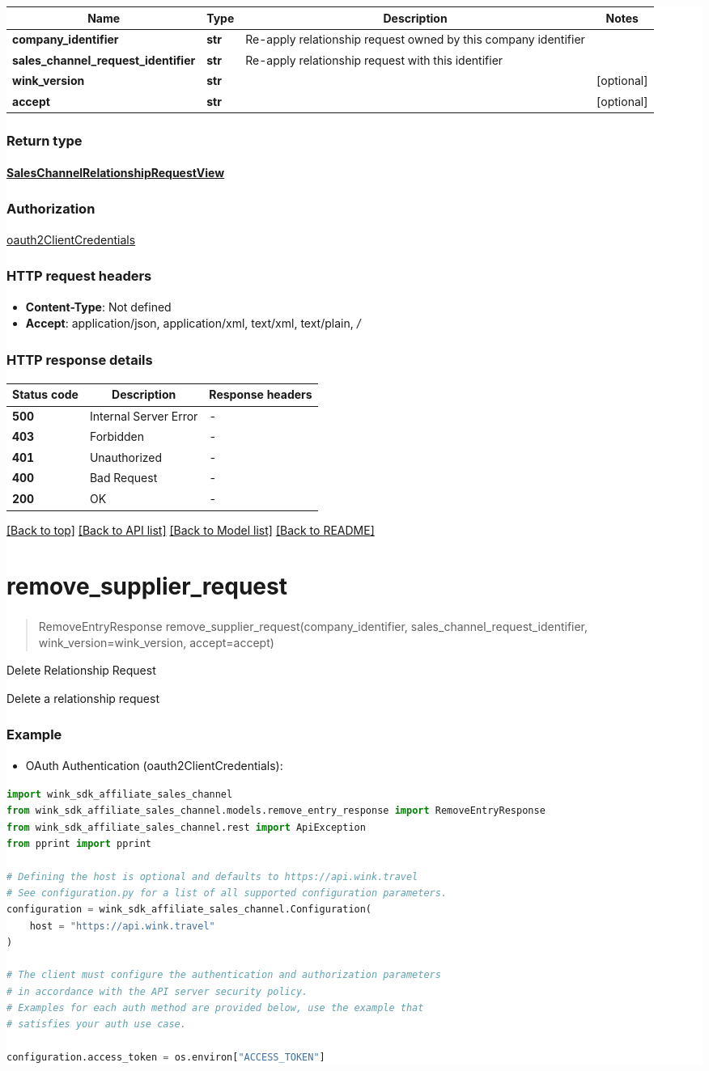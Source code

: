 Name | Type | Description  | Notes
------------- | ------------- | ------------- | -------------
 **company_identifier** | **str**| Re-apply relationship request owned by this company identifier | 
 **sales_channel_request_identifier** | **str**| Re-apply relationship request with this identifier | 
 **wink_version** | **str**|  | [optional] 
 **accept** | **str**|  | [optional] 

### Return type

[**SalesChannelRelationshipRequestView**](SalesChannelRelationshipRequestView.md)

### Authorization

[oauth2ClientCredentials](../README.md#oauth2ClientCredentials)

### HTTP request headers

 - **Content-Type**: Not defined
 - **Accept**: application/json, application/xml, text/xml, text/plain, */*

### HTTP response details

| Status code | Description | Response headers |
|-------------|-------------|------------------|
**500** | Internal Server Error |  -  |
**403** | Forbidden |  -  |
**401** | Unauthorized |  -  |
**400** | Bad Request |  -  |
**200** | OK |  -  |

[[Back to top]](#) [[Back to API list]](../README.md#documentation-for-api-endpoints) [[Back to Model list]](../README.md#documentation-for-models) [[Back to README]](../README.md)

# **remove_supplier_request**
> RemoveEntryResponse remove_supplier_request(company_identifier, sales_channel_request_identifier, wink_version=wink_version, accept=accept)

Delete Relationship Request

Delete a relationship request

### Example

* OAuth Authentication (oauth2ClientCredentials):

```python
import wink_sdk_affiliate_sales_channel
from wink_sdk_affiliate_sales_channel.models.remove_entry_response import RemoveEntryResponse
from wink_sdk_affiliate_sales_channel.rest import ApiException
from pprint import pprint

# Defining the host is optional and defaults to https://api.wink.travel
# See configuration.py for a list of all supported configuration parameters.
configuration = wink_sdk_affiliate_sales_channel.Configuration(
    host = "https://api.wink.travel"
)

# The client must configure the authentication and authorization parameters
# in accordance with the API server security policy.
# Examples for each auth method are provided below, use the example that
# satisfies your auth use case.

configuration.access_token = os.environ["ACCESS_TOKEN"]

```